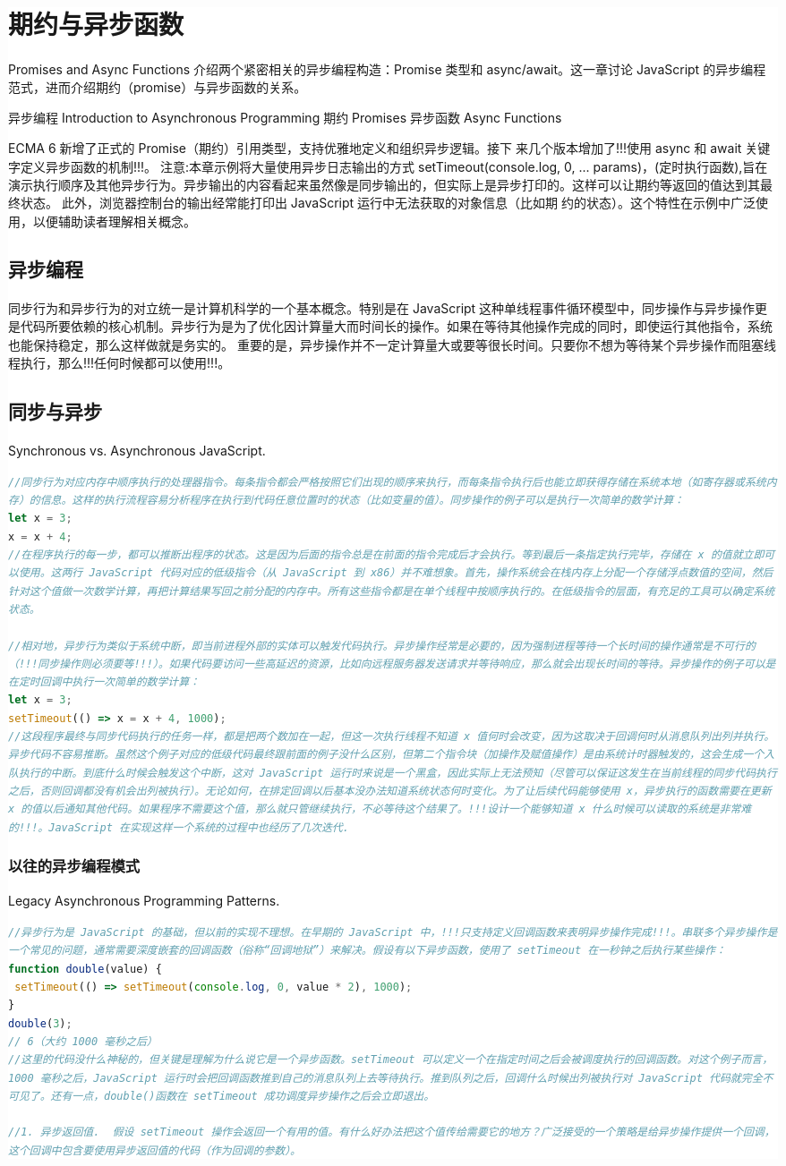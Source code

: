 # 期约与异步函数

Promises and Async Functions
介绍两个紧密相关的异步编程构造：Promise 类型和 async/await。这一章讨论 JavaScript
的异步编程范式，进而介绍期约（promise）与异步函数的关系。

 异步编程 Introduction to Asynchronous Programming
 期约 Promises
 异步函数 Async Functions

ECMA 6 新增了正式的 Promise（期约）引用类型，支持优雅地定义和组织异步逻辑。接下
来几个版本增加了!!!使用 async 和 await 关键字定义异步函数的机制!!!。
注意:本章示例将大量使用异步日志输出的方式 setTimeout(console.log, 0, ...
params)，(定时执行函数),旨在演示执行顺序及其他异步行为。异步输出的内容看起来虽然像是同步输出的，但实际上是异步打印的。这样可以让期约等返回的值达到其最终状态。
此外，浏览器控制台的输出经常能打印出 JavaScript 运行中无法获取的对象信息（比如期
约的状态）。这个特性在示例中广泛使用，以便辅助读者理解相关概念。

## 异步编程

同步行为和异步行为的对立统一是计算机科学的一个基本概念。特别是在 JavaScript 这种单线程事件循环模型中，同步操作与异步操作更是代码所要依赖的核心机制。异步行为是为了优化因计算量大而时间长的操作。如果在等待其他操作完成的同时，即使运行其他指令，系统也能保持稳定，那么这样做就是务实的。
重要的是，异步操作并不一定计算量大或要等很长时间。只要你不想为等待某个异步操作而阻塞线程执行，那么!!!任何时候都可以使用!!!。

## 同步与异步

Synchronous vs. Asynchronous JavaScript.

```js
//同步行为对应内存中顺序执行的处理器指令。每条指令都会严格按照它们出现的顺序来执行，而每条指令执行后也能立即获得存储在系统本地（如寄存器或系统内存）的信息。这样的执行流程容易分析程序在执行到代码任意位置时的状态（比如变量的值）。同步操作的例子可以是执行一次简单的数学计算：
let x = 3; 
x = x + 4; 
//在程序执行的每一步，都可以推断出程序的状态。这是因为后面的指令总是在前面的指令完成后才会执行。等到最后一条指定执行完毕，存储在 x 的值就立即可以使用。这两行 JavaScript 代码对应的低级指令（从 JavaScript 到 x86）并不难想象。首先，操作系统会在栈内存上分配一个存储浮点数值的空间，然后针对这个值做一次数学计算，再把计算结果写回之前分配的内存中。所有这些指令都是在单个线程中按顺序执行的。在低级指令的层面，有充足的工具可以确定系统状态。

//相对地，异步行为类似于系统中断，即当前进程外部的实体可以触发代码执行。异步操作经常是必要的，因为强制进程等待一个长时间的操作通常是不可行的（!!!同步操作则必须要等!!!）。如果代码要访问一些高延迟的资源，比如向远程服务器发送请求并等待响应，那么就会出现长时间的等待。异步操作的例子可以是在定时回调中执行一次简单的数学计算：
let x = 3; 
setTimeout(() => x = x + 4, 1000); 
//这段程序最终与同步代码执行的任务一样，都是把两个数加在一起，但这一次执行线程不知道 x 值何时会改变，因为这取决于回调何时从消息队列出列并执行。异步代码不容易推断。虽然这个例子对应的低级代码最终跟前面的例子没什么区别，但第二个指令块（加操作及赋值操作）是由系统计时器触发的，这会生成一个入队执行的中断。到底什么时候会触发这个中断，这对 JavaScript 运行时来说是一个黑盒，因此实际上无法预知（尽管可以保证这发生在当前线程的同步代码执行之后，否则回调都没有机会出列被执行）。无论如何，在排定回调以后基本没办法知道系统状态何时变化。为了让后续代码能够使用 x，异步执行的函数需要在更新 x 的值以后通知其他代码。如果程序不需要这个值，那么就只管继续执行，不必等待这个结果了。!!!设计一个能够知道 x 什么时候可以读取的系统是非常难的!!!。JavaScript 在实现这样一个系统的过程中也经历了几次迭代.
```

### 以往的异步编程模式

Legacy Asynchronous Programming Patterns.

```js
//异步行为是 JavaScript 的基础，但以前的实现不理想。在早期的 JavaScript 中，!!!只支持定义回调函数来表明异步操作完成!!!。串联多个异步操作是一个常见的问题，通常需要深度嵌套的回调函数（俗称“回调地狱”）来解决。假设有以下异步函数，使用了 setTimeout 在一秒钟之后执行某些操作：
function double(value) {
 setTimeout(() => setTimeout(console.log, 0, value * 2), 1000); 
}
double(3);
// 6（大约 1000 毫秒之后）
//这里的代码没什么神秘的，但关键是理解为什么说它是一个异步函数。setTimeout 可以定义一个在指定时间之后会被调度执行的回调函数。对这个例子而言，1000 毫秒之后，JavaScript 运行时会把回调函数推到自己的消息队列上去等待执行。推到队列之后，回调什么时候出列被执行对 JavaScript 代码就完全不可见了。还有一点，double()函数在 setTimeout 成功调度异步操作之后会立即退出。

//1. 异步返回值.  假设 setTimeout 操作会返回一个有用的值。有什么好办法把这个值传给需要它的地方？广泛接受的一个策略是给异步操作提供一个回调，这个回调中包含要使用异步返回值的代码（作为回调的参数）。
```